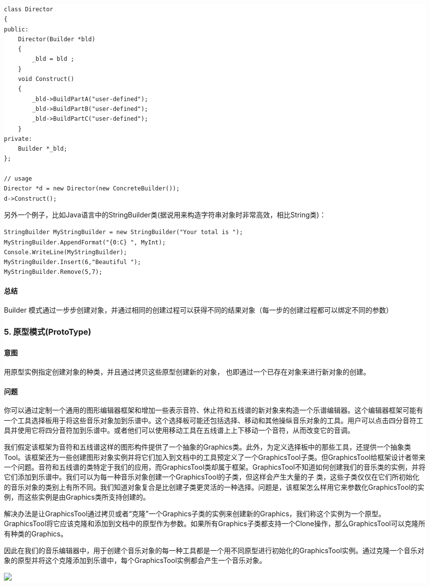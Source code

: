 	class Director
	{
	public:
	    Director(Builder *bld)
	    {
	        _bld = bld ;
	    }
	    void Construct()
	    {
	        _bld->BuildPartA("user-defined");
	        _bld->BuildPartB("user-defined");
	        _bld->BuildPartC("user-defined");
	    }
	private:
	    Builder *_bld;
	};

	// usage
	Director *d = new Director(new ConcreteBuilder());
    d->Construct();

另外一个例子，比如Java语言中的StringBuilder类(据说用来构造字符串对象时非常高效，相比String类)：

	StringBuilder MyStringBuilder = new StringBuilder("Your total is ");
	MyStringBuilder.AppendFormat("{0:C} ", MyInt);
	Console.WriteLine(MyStringBuilder);
	MyStringBuilder.Insert(6,"Beautiful ");
	MyStringBuilder.Remove(5,7);
#### **总结**

Builder 模式通过一步步创建对象，并通过相同的创建过程可以获得不同的结果对象（每一步的创建过程都可以绑定不同的参数）

### 5. 原型模式(ProtoType)
#### **意图**

用原型实例指定创建对象的种类，并且通过拷贝这些原型创建新的对象， 也即通过一个已存在对象来进行新对象的创建。

#### **问题**
你可以通过定制一个通用的图形编辑器框架和增加一些表示音符、休止符和五线谱的新对象来构造一个乐谱编辑器。这个编辑器框架可能有一个工具选择板用于将这些音乐对象加到乐谱中。这个选择板可能还包括选择、移动和其他操纵音乐对象的工具。用户可以点击四分音符工具并使用它将四分音符加到乐谱中。或者他们可以使用移动工具在五线谱上上下移动一个音符，从而改变它的音调。

我们假定该框架为音符和五线谱这样的图形构件提供了一个抽象的Graphics类。此外，为定义选择板中的那些工具，还提供一个抽象类Tool。该框架还为一些创建图形对象实例并将它们加入到文档中的工具预定义了一个GraphicsTool子类。但GraphicsTool给框架设计者带来一个问题。音符和五线谱的类特定于我们的应用，而GraphicsTool类却属于框架。GraphicsTool不知道如何创建我们的音乐类的实例，并将它们添加到乐谱中。我们可以为每一种音乐对象创建一个GraphicsTool的子类，但这样会产生大量的子
类，这些子类仅仅在它们所初始化的音乐对象的类别上有所不同。我们知道对象复合是比创建子类更灵活的一种选择。问题是，该框架怎么样用它来参数化GraphicsTool的实例，而这些实例是由Graphics类所支持创建的。

解决办法是让GraphicsTool通过拷贝或者“克隆”一个Graphics子类的实例来创建新的Graphics，我们称这个实例为一个原型。GraphicsTool将它应该克隆和添加到文档中的原型作为参数。如果所有Graphics子类都支持一个Clone操作，那么GraphicsTool可以克隆所有种类的Graphics。

因此在我们的音乐编辑器中，用于创建个音乐对象的每一种工具都是一个用不同原型进行初始化的GraphicsTool实例。通过克隆一个音乐对象的原型并将这个克隆添加到乐谱中，每个GraphicsTool实例都会产生一个音乐对象。

![](http://i.imgur.com/ueP1mLk.png)
